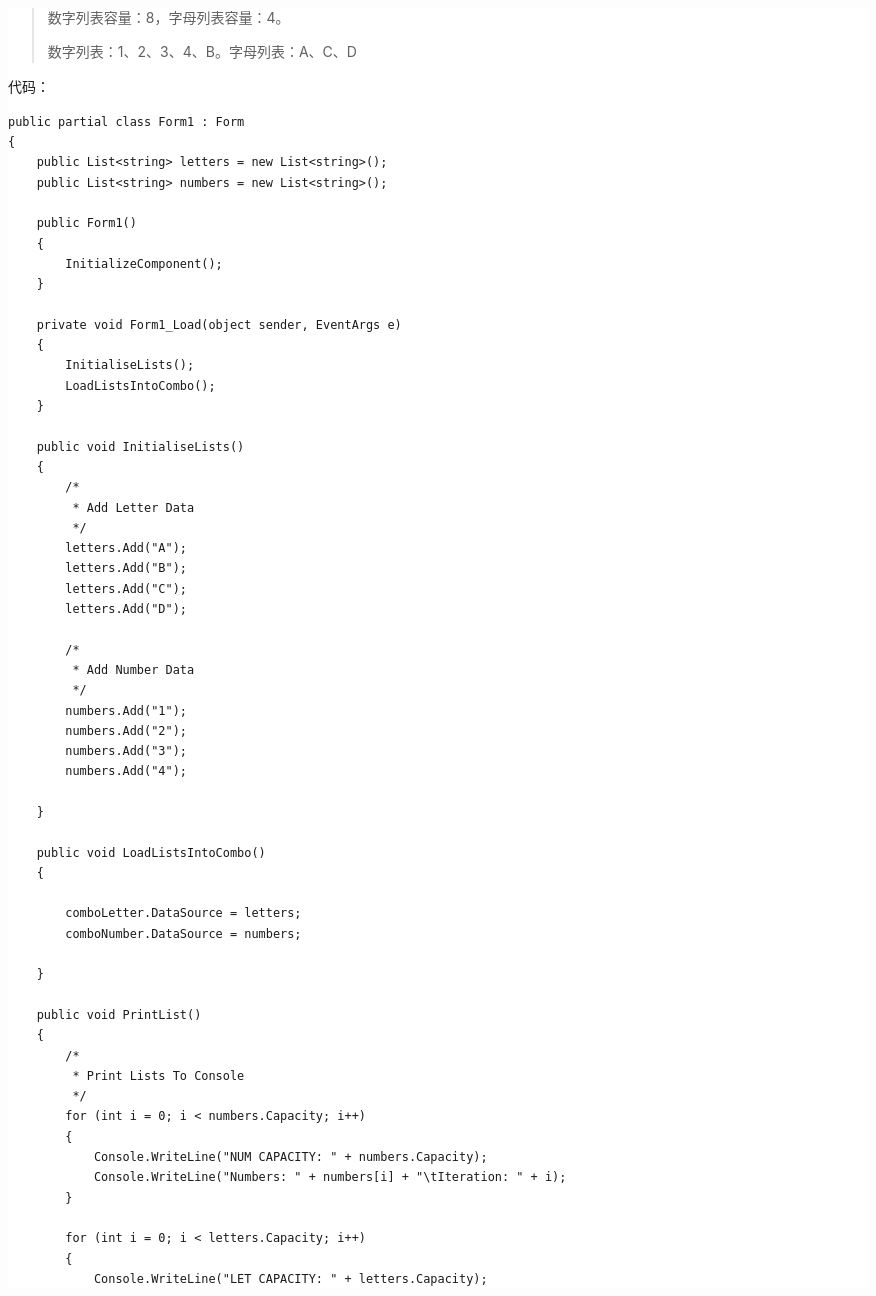 > 数字列表容量：8，字母列表容量：4。
> 
> 数字列表：1、2、3、4、B。字母列表：A、C、D

代码：

```
public partial class Form1 : Form
{
    public List<string> letters = new List<string>();
    public List<string> numbers = new List<string>();

    public Form1()
    {
        InitializeComponent();
    }

    private void Form1_Load(object sender, EventArgs e)
    {
        InitialiseLists();
        LoadListsIntoCombo();
    }

    public void InitialiseLists()
    {
        /*
         * Add Letter Data
         */
        letters.Add("A");
        letters.Add("B");
        letters.Add("C");
        letters.Add("D");

        /*
         * Add Number Data
         */
        numbers.Add("1");
        numbers.Add("2");
        numbers.Add("3");
        numbers.Add("4");

    }

    public void LoadListsIntoCombo()
    {

        comboLetter.DataSource = letters;
        comboNumber.DataSource = numbers;

    }

    public void PrintList()
    {
        /*
         * Print Lists To Console
         */
        for (int i = 0; i < numbers.Capacity; i++)
        {
            Console.WriteLine("NUM CAPACITY: " + numbers.Capacity);
            Console.WriteLine("Numbers: " + numbers[i] + "\tIteration: " + i);
        }

        for (int i = 0; i < letters.Capacity; i++)
        {
            Console.WriteLine("LET CAPACITY: " + letters.Capacity);
```